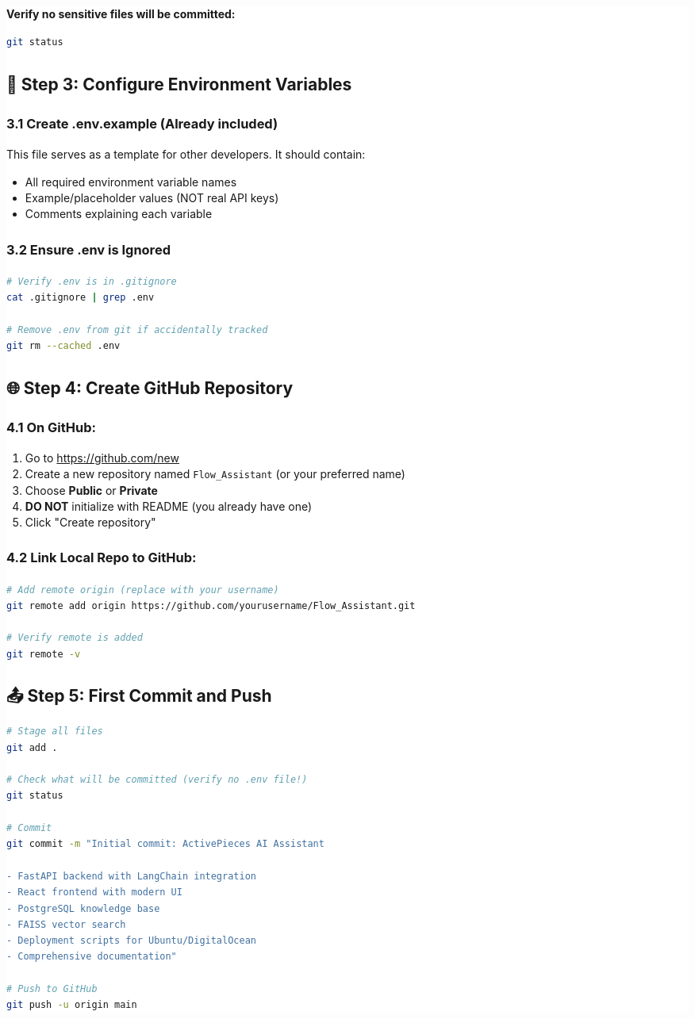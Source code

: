 **Verify no sensitive files will be committed:**
```bash
git status
```

## 🔑 Step 3: Configure Environment Variables

### 3.1 Create .env.example (Already included)

This file serves as a template for other developers. It should contain:
- All required environment variable names
- Example/placeholder values (NOT real API keys)
- Comments explaining each variable

### 3.2 Ensure .env is Ignored

```bash
# Verify .env is in .gitignore
cat .gitignore | grep .env

# Remove .env from git if accidentally tracked
git rm --cached .env
```

## 🌐 Step 4: Create GitHub Repository

### 4.1 On GitHub:
1. Go to https://github.com/new
2. Create a new repository named `Flow_Assistant` (or your preferred name)
3. Choose **Public** or **Private**
4. **DO NOT** initialize with README (you already have one)
5. Click "Create repository"

### 4.2 Link Local Repo to GitHub:

```bash
# Add remote origin (replace with your username)
git remote add origin https://github.com/yourusername/Flow_Assistant.git

# Verify remote is added
git remote -v
```

## 📤 Step 5: First Commit and Push

```bash
# Stage all files
git add .

# Check what will be committed (verify no .env file!)
git status

# Commit
git commit -m "Initial commit: ActivePieces AI Assistant

- FastAPI backend with LangChain integration
- React frontend with modern UI
- PostgreSQL knowledge base
- FAISS vector search
- Deployment scripts for Ubuntu/DigitalOcean
- Comprehensive documentation"

# Push to GitHub
git push -u origin main
```